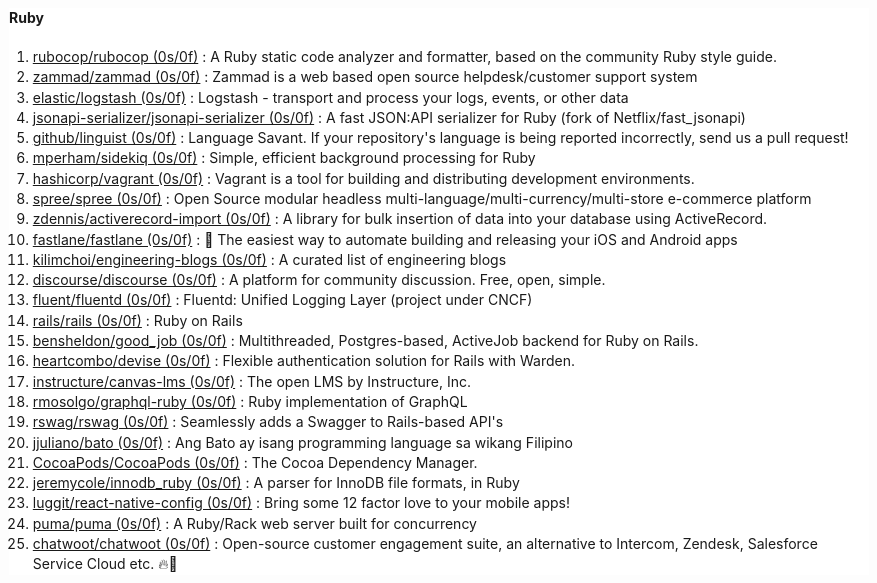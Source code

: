 #### Ruby
1. [rubocop/rubocop (0s/0f)](https://github.com/rubocop/rubocop) : A Ruby static code analyzer and formatter, based on the community Ruby style guide.
2. [zammad/zammad (0s/0f)](https://github.com/zammad/zammad) : Zammad is a web based open source helpdesk/customer support system
3. [elastic/logstash (0s/0f)](https://github.com/elastic/logstash) : Logstash - transport and process your logs, events, or other data
4. [jsonapi-serializer/jsonapi-serializer (0s/0f)](https://github.com/jsonapi-serializer/jsonapi-serializer) : A fast JSON:API serializer for Ruby (fork of Netflix/fast_jsonapi)
5. [github/linguist (0s/0f)](https://github.com/github/linguist) : Language Savant. If your repository's language is being reported incorrectly, send us a pull request!
6. [mperham/sidekiq (0s/0f)](https://github.com/mperham/sidekiq) : Simple, efficient background processing for Ruby
7. [hashicorp/vagrant (0s/0f)](https://github.com/hashicorp/vagrant) : Vagrant is a tool for building and distributing development environments.
8. [spree/spree (0s/0f)](https://github.com/spree/spree) : Open Source modular headless multi-language/multi-currency/multi-store e-commerce platform
9. [zdennis/activerecord-import (0s/0f)](https://github.com/zdennis/activerecord-import) : A library for bulk insertion of data into your database using ActiveRecord.
10. [fastlane/fastlane (0s/0f)](https://github.com/fastlane/fastlane) : 🚀 The easiest way to automate building and releasing your iOS and Android apps
11. [kilimchoi/engineering-blogs (0s/0f)](https://github.com/kilimchoi/engineering-blogs) : A curated list of engineering blogs
12. [discourse/discourse (0s/0f)](https://github.com/discourse/discourse) : A platform for community discussion. Free, open, simple.
13. [fluent/fluentd (0s/0f)](https://github.com/fluent/fluentd) : Fluentd: Unified Logging Layer (project under CNCF)
14. [rails/rails (0s/0f)](https://github.com/rails/rails) : Ruby on Rails
15. [bensheldon/good_job (0s/0f)](https://github.com/bensheldon/good_job) : Multithreaded, Postgres-based, ActiveJob backend for Ruby on Rails.
16. [heartcombo/devise (0s/0f)](https://github.com/heartcombo/devise) : Flexible authentication solution for Rails with Warden.
17. [instructure/canvas-lms (0s/0f)](https://github.com/instructure/canvas-lms) : The open LMS by Instructure, Inc.
18. [rmosolgo/graphql-ruby (0s/0f)](https://github.com/rmosolgo/graphql-ruby) : Ruby implementation of GraphQL
19. [rswag/rswag (0s/0f)](https://github.com/rswag/rswag) : Seamlessly adds a Swagger to Rails-based API's
20. [jjuliano/bato (0s/0f)](https://github.com/jjuliano/bato) : Ang Bato ay isang programming language sa wikang Filipino
21. [CocoaPods/CocoaPods (0s/0f)](https://github.com/CocoaPods/CocoaPods) : The Cocoa Dependency Manager.
22. [jeremycole/innodb_ruby (0s/0f)](https://github.com/jeremycole/innodb_ruby) : A parser for InnoDB file formats, in Ruby
23. [luggit/react-native-config (0s/0f)](https://github.com/luggit/react-native-config) : Bring some 12 factor love to your mobile apps!
24. [puma/puma (0s/0f)](https://github.com/puma/puma) : A Ruby/Rack web server built for concurrency
25. [chatwoot/chatwoot (0s/0f)](https://github.com/chatwoot/chatwoot) : Open-source customer engagement suite, an alternative to Intercom, Zendesk, Salesforce Service Cloud etc. 🔥💬

